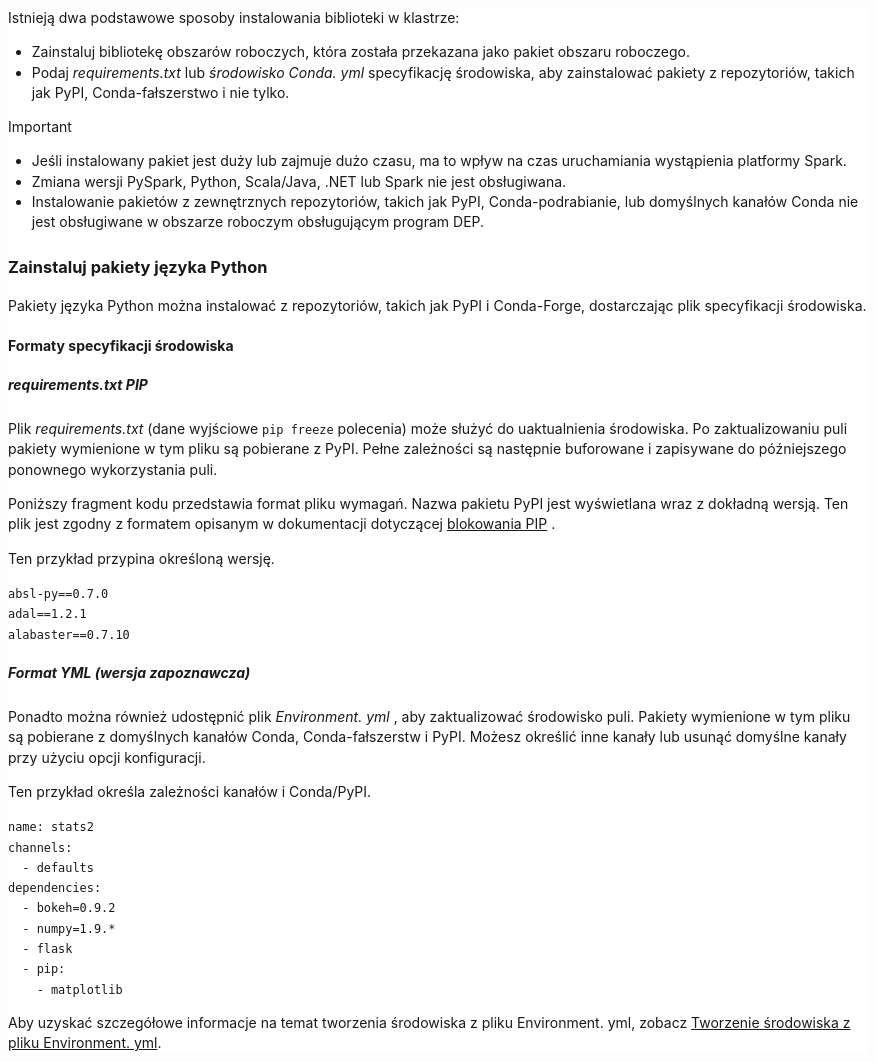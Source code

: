 Istnieją dwa podstawowe sposoby instalowania biblioteki w klastrze:
-  Zainstaluj bibliotekę obszarów roboczych, która została przekazana jako pakiet obszaru roboczego.
-  Podaj *requirements.txt* lub *środowisko Conda. yml* specyfikację środowiska, aby zainstalować pakiety z repozytoriów, takich jak PyPI, Conda-fałszerstwo i nie tylko.

> [!IMPORTANT]
> - Jeśli instalowany pakiet jest duży lub zajmuje dużo czasu, ma to wpływ na czas uruchamiania wystąpienia platformy Spark.
> - Zmiana wersji PySpark, Python, Scala/Java, .NET lub Spark nie jest obsługiwana.
> - Instalowanie pakietów z zewnętrznych repozytoriów, takich jak PyPI, Conda-podrabianie, lub domyślnych kanałów Conda nie jest obsługiwane w obszarze roboczym obsługującym program DEP.

### <a name="install-python-packages"></a>Zainstaluj pakiety języka Python
Pakiety języka Python można instalować z repozytoriów, takich jak PyPI i Conda-Forge, dostarczając plik specyfikacji środowiska. 

#### <a name="environment-specification-formats"></a>Formaty specyfikacji środowiska

##### <a name="pip-requirementstxt"></a>requirements.txt PIP
Plik *requirements.txt* (dane wyjściowe `pip freeze` polecenia) może służyć do uaktualnienia środowiska. Po zaktualizowaniu puli pakiety wymienione w tym pliku są pobierane z PyPI. Pełne zależności są następnie buforowane i zapisywane do późniejszego ponownego wykorzystania puli. 

Poniższy fragment kodu przedstawia format pliku wymagań. Nazwa pakietu PyPI jest wyświetlana wraz z dokładną wersją. Ten plik jest zgodny z formatem opisanym w dokumentacji dotyczącej [blokowania PIP](https://pip.pypa.io/en/stable/reference/pip_freeze/) . 

Ten przykład przypina określoną wersję. 
```
absl-py==0.7.0
adal==1.2.1
alabaster==0.7.10
```
##### <a name="yml-format-preview"></a>Format YML (wersja zapoznawcza)
Ponadto można również udostępnić plik *Environment. yml* , aby zaktualizować środowisko puli. Pakiety wymienione w tym pliku są pobierane z domyślnych kanałów Conda, Conda-fałszerstw i PyPI. Możesz określić inne kanały lub usunąć domyślne kanały przy użyciu opcji konfiguracji.

Ten przykład określa zależności kanałów i Conda/PyPI. 

```
name: stats2
channels:
  - defaults
dependencies:
  - bokeh=0.9.2
  - numpy=1.9.*
  - flask
  - pip:
    - matplotlib
```
Aby uzyskać szczegółowe informacje na temat tworzenia środowiska z pliku Environment. yml, zobacz [Tworzenie środowiska z pliku Environment. yml](https://docs.conda.io/projects/conda/latest/user-guide/tasks/manage-environments.html#creating-an-environment-file-manually).
